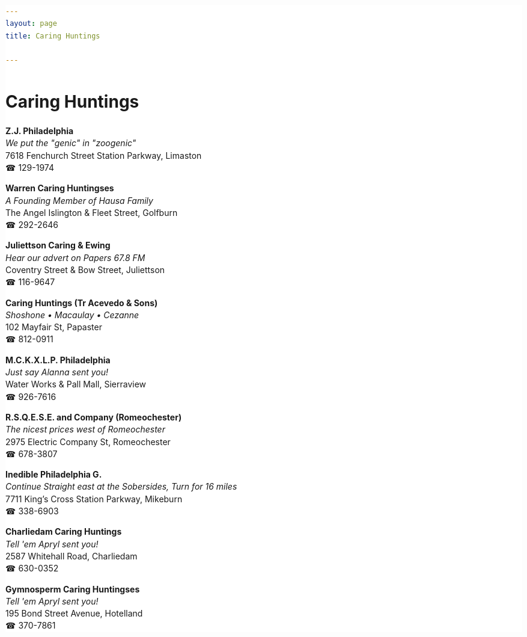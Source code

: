 ```yaml
---
layout: page 
title: Caring Huntings

---
```



# Caring Huntings


 **Z.J. Philadelphia**  
_We put the "genic" in "zoogenic"_  
7618 Fenchurch Street Station Parkway, Limaston  
☎ 129-1974

**Warren Caring Huntingses**  
_A Founding Member of Hausa Family_  
The Angel Islington & Fleet Street, Golfburn  
☎ 292-2646

**Juliettson Caring & Ewing**  
_Hear our advert on Papers 67.8 FM_  
Coventry Street & Bow Street, Juliettson  
☎ 116-9647

**Caring Huntings (Tr Acevedo & Sons)**  
_Shoshone • Macaulay • Cezanne_  
102 Mayfair St, Papaster  
☎ 812-0911

**M.C.K.X.L.P. Philadelphia**  
_Just say Alanna sent you!_  
Water Works & Pall Mall, Sierraview  
☎ 926-7616

**R.S.Q.E.S.E. and Company (Romeochester)**  
_The nicest prices west of Romeochester_  
2975 Electric Company St, Romeochester  
☎ 678-3807

**Inedible Philadelphia G.**  
_Continue Straight east at the Sobersides, Turn for 16 miles_  
7711 King’s Cross Station Parkway, Mikeburn  
☎ 338-6903

**Charliedam Caring Huntings**  
_Tell 'em Apryl sent you!_  
2587 Whitehall Road, Charliedam  
☎ 630-0352

**Gymnosperm Caring Huntingses**  
_Tell 'em Apryl sent you!_  
195 Bond Street Avenue, Hotelland  
☎ 370-7861
